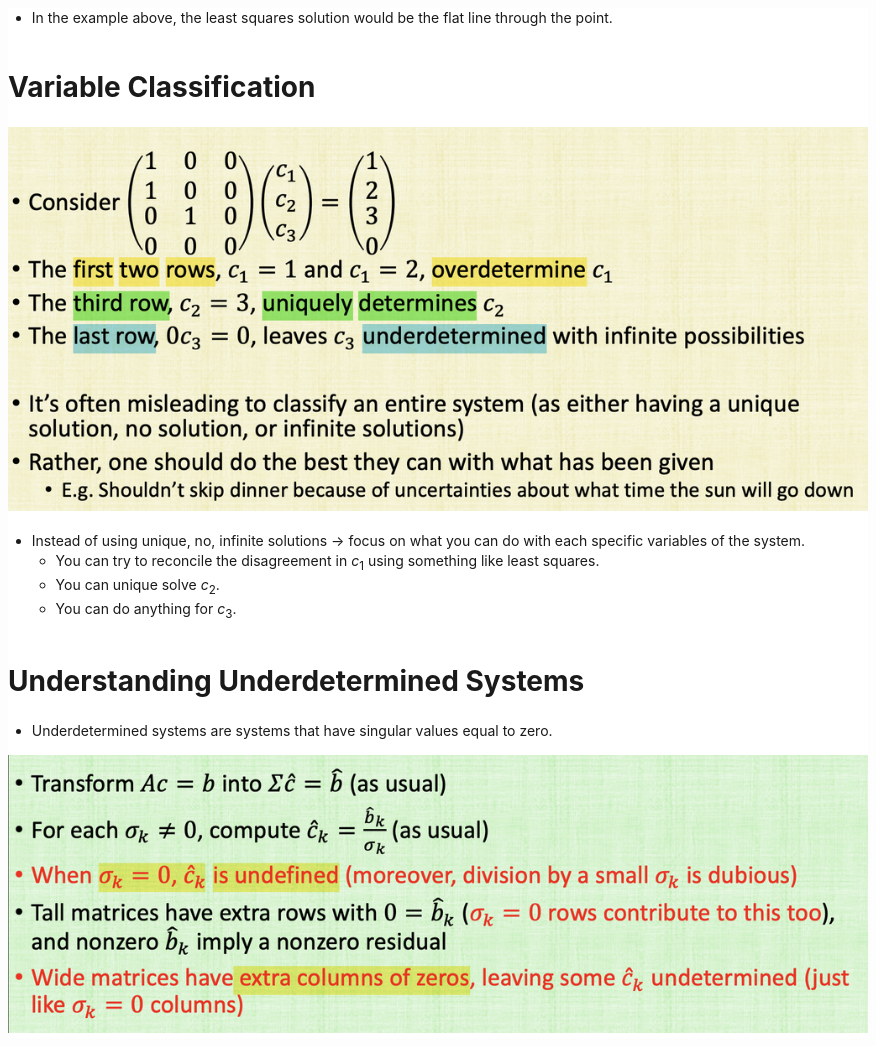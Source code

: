 - In the example above, the least squares solution would be the flat line through the point.

# Variable Classification

![Untitled 2 20.png](../../attachments/Untitled%202%2020.png)

- Instead of using unique, no, infinite solutions → focus on what you can do with each specific variables of the system.
    - You can try to reconcile the disagreement in $c_1$﻿ using something like least squares.
    - You can unique solve $c_2$﻿.
    - You can do anything for $c_3$﻿.

# Understanding Underdetermined Systems

- Underdetermined systems are systems that have singular values equal to zero.

![Untitled 3 20.png](../../attachments/Untitled%203%2020.png)
